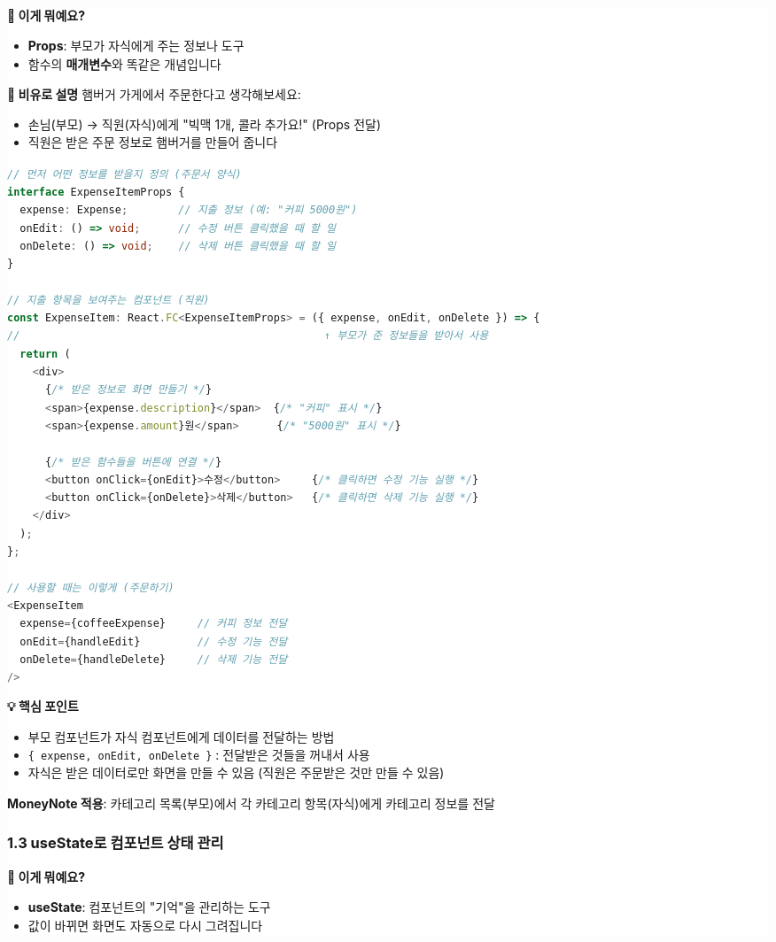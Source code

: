 **🤔 이게 뭐예요?**
- **Props**: 부모가 자식에게 주는 정보나 도구
- 함수의 **매개변수**와 똑같은 개념입니다

**🍕 비유로 설명**
햄버거 가게에서 주문한다고 생각해보세요:
- 손님(부모) → 직원(자식)에게 "빅맥 1개, 콜라 추가요!" (Props 전달)
- 직원은 받은 주문 정보로 햄버거를 만들어 줍니다

```typescript
// 먼저 어떤 정보를 받을지 정의 (주문서 양식)
interface ExpenseItemProps {
  expense: Expense;        // 지출 정보 (예: "커피 5000원")
  onEdit: () => void;      // 수정 버튼 클릭했을 때 할 일
  onDelete: () => void;    // 삭제 버튼 클릭했을 때 할 일
}

// 지출 항목을 보여주는 컴포넌트 (직원)
const ExpenseItem: React.FC<ExpenseItemProps> = ({ expense, onEdit, onDelete }) => {
//                                                ↑ 부모가 준 정보들을 받아서 사용
  return (
    <div>
      {/* 받은 정보로 화면 만들기 */}
      <span>{expense.description}</span>  {/* "커피" 표시 */}
      <span>{expense.amount}원</span>      {/* "5000원" 표시 */}
      
      {/* 받은 함수들을 버튼에 연결 */}
      <button onClick={onEdit}>수정</button>     {/* 클릭하면 수정 기능 실행 */}
      <button onClick={onDelete}>삭제</button>   {/* 클릭하면 삭제 기능 실행 */}
    </div>
  );
};

// 사용할 때는 이렇게 (주문하기)
<ExpenseItem 
  expense={coffeeExpense}     // 커피 정보 전달
  onEdit={handleEdit}         // 수정 기능 전달  
  onDelete={handleDelete}     // 삭제 기능 전달
/>
```

**💡 핵심 포인트**
- 부모 컴포넌트가 자식 컴포넌트에게 데이터를 전달하는 방법
- `{ expense, onEdit, onDelete }` : 전달받은 것들을 꺼내서 사용
- 자식은 받은 데이터로만 화면을 만들 수 있음 (직원은 주문받은 것만 만들 수 있음)

**MoneyNote 적용**: 카테고리 목록(부모)에서 각 카테고리 항목(자식)에게 카테고리 정보를 전달

### 1.3 useState로 컴포넌트 상태 관리

**🤔 이게 뭐예요?**
- **useState**: 컴포넌트의 "기억"을 관리하는 도구
- 값이 바뀌면 화면도 자동으로 다시 그려집니다
